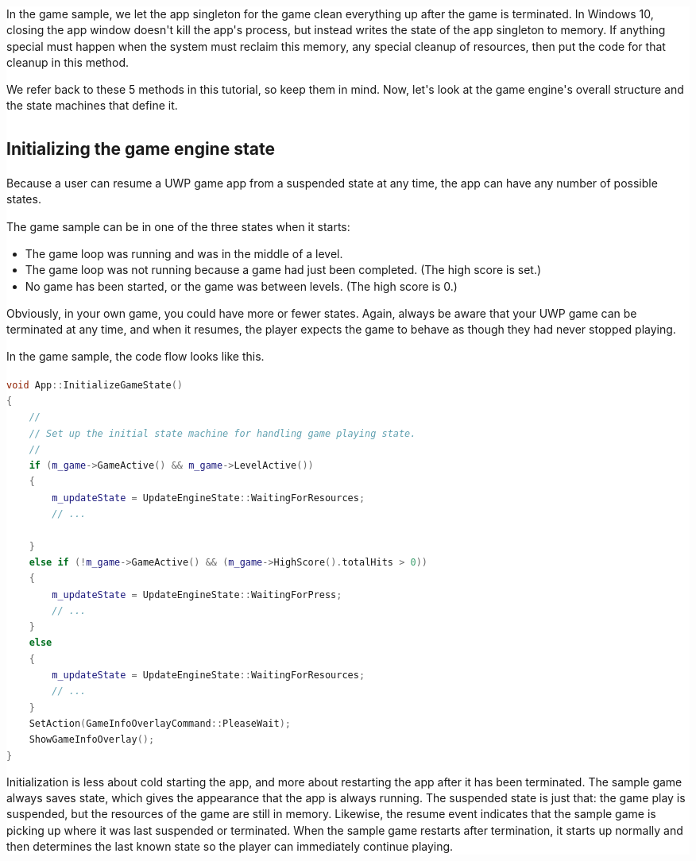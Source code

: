 In the game sample, we let the app singleton for the game clean everything up after the game is terminated. In Windows 10, closing the app window doesn't kill the app's process, but instead writes the state of the app singleton to memory. If anything special must happen when the system must reclaim this memory, any special cleanup of resources, then put the code for that cleanup in this method.

We refer back to these 5 methods in this tutorial, so keep them in mind. Now, let's look at the game engine's overall structure and the state machines that define it.

## Initializing the game engine state


Because a user can resume a UWP game app from a suspended state at any time, the app can have any number of possible states.

The game sample can be in one of the three states when it starts:

-   The game loop was running and was in the middle of a level.
-   The game loop was not running because a game had just been completed. (The high score is set.)
-   No game has been started, or the game was between levels. (The high score is 0.)

Obviously, in your own game, you could have more or fewer states. Again, always be aware that your UWP game can be terminated at any time, and when it resumes, the player expects the game to behave as though they had never stopped playing.

In the game sample, the code flow looks like this.

```cpp
void App::InitializeGameState()
{
    //
    // Set up the initial state machine for handling game playing state.
    //
    if (m_game->GameActive() && m_game->LevelActive())
    {
        m_updateState = UpdateEngineState::WaitingForResources;
        // ...

    }
    else if (!m_game->GameActive() && (m_game->HighScore().totalHits > 0))
    {
        m_updateState = UpdateEngineState::WaitingForPress;
        // ...
    }
    else
    {
        m_updateState = UpdateEngineState::WaitingForResources;
        // ...
    }
    SetAction(GameInfoOverlayCommand::PleaseWait);
    ShowGameInfoOverlay();
}
```

Initialization is less about cold starting the app, and more about restarting the app after it has been terminated. The sample game always saves state, which gives the appearance that the app is always running. The suspended state is just that: the game play is suspended, but the resources of the game are still in memory. Likewise, the resume event indicates that the sample game is picking up where it was last suspended or terminated. When the sample game restarts after termination, it starts up normally and then determines the last known state so the player can immediately continue playing.
